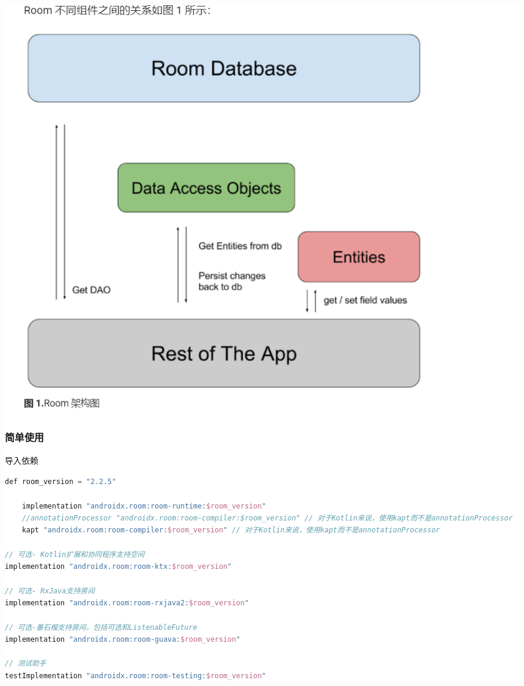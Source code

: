 ![image-20200722181709403](images/Jetpack/image-20200722181709403.png)

### 简单使用

导入依赖

```kotlin
def room_version = "2.2.5"

    implementation "androidx.room:room-runtime:$room_version"
    //annotationProcessor "androidx.room:room-compiler:$room_version" // 对于Kotlin来说，使用kapt而不是annotationProcessor
    kapt "androidx.room:room-compiler:$room_version" // 对于Kotlin来说，使用kapt而不是annotationProcessor

// 可选- Kotlin扩展和协同程序支持空间
implementation "androidx.room:room-ktx:$room_version"

// 可选- RxJava支持房间
implementation "androidx.room:room-rxjava2:$room_version"

// 可选-番石榴支持房间，包括可选和ListenableFuture
implementation "androidx.room:room-guava:$room_version"

// 测试助手
testImplementation "androidx.room:room-testing:$room_version"
```
